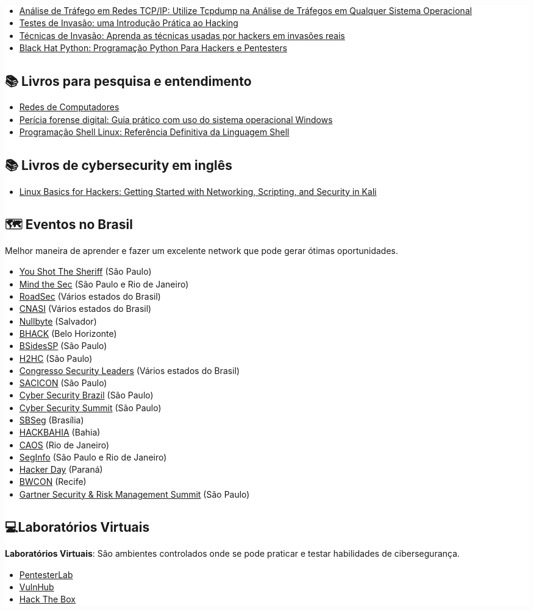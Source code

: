 - [Análise de Tráfego em Redes TCP/IP: Utilize Tcpdump na Análise de Tráfegos em Qualquer Sistema Operacional ](https://amzn.to/48WyP0N)
- [Testes de Invasão: uma Introdução Prática ao Hacking ](https://amzn.to/48W5JP8)
- [Técnicas de Invasão: Aprenda as técnicas usadas por hackers em invasões reais](https://amzn.to/400wIow)
- [Black Hat Python: Programação Python Para Hackers e Pentesters](https://amzn.to/3Q06VbG)

## 📚 Livros para pesquisa e entendimento

 - [Redes de Computadores](https://amzn.to/46Mhkym)
 - [Perícia forense digital: Guia prático com uso do sistema operacional Windows](https://amzn.to/3rYOmwq)
 - [Programação Shell Linux: Referência Definitiva da Linguagem Shell](https://amzn.to/48SXYtn)

## 📚 Livros de cybersecurity em inglês
- [Linux Basics for Hackers: Getting Started with Networking, Scripting, and Security in Kali](https://amzn.to/3rPELYT)

## 🗺 Eventos no Brasil
Melhor maneira de aprender e fazer um excelente network que pode gerar ótimas oportunidades.


-   [You Shot The Sheriff](https://www.ysts.org/) (São Paulo)
-   [Mind the Sec](https://mindthesec.com.br/) (São Paulo e Rio de Janeiro)
-   [RoadSec](http://roadsec.com.br/) (Vários estados do Brasil)
-   [CNASI](http://www.cnasi.com.br/home-df) (Vários estados do Brasil)
-   [Nullbyte](https://www.nullbyte-con.org/) (Salvador)
-   [BHACK](https://bhack.com.br/) (Belo Horizonte)
-   [BSidesSP](http://sp13.securitybsides.com.br/) (São Paulo)
-   [H2HC](https://www.h2hc.com.br/h2hc/pt/) (São Paulo)
-   [Congresso Security Leaders](http://www.securityleaders.com.br/) (Vários estados do Brasil)
-   [SACICON](http://sacicon.com.br/) (São Paulo)
-   [Cyber Security Brazil](http://www.cybersecuritybrazil.com.br/) (São Paulo)
-   [Cyber Security Summit](http://www.cybersecuritysummit.com.br/) (São Paulo)
-   [SBSeg](http://www.sbc.org.br/2-uncategorised/1816-sbseg-simposio-brasileiro-de-seguranca-da-informacao-e-sistemas-computacionais) (Brasília)
-   [HACKBAHIA](https://hackbahia.github.io/) (Bahia)
-   [CAOS](http://caos.ufrj.br/) (Rio de Janeiro)
-   [SegInfo](https://workshop.seginfo.com.br/) (São Paulo e Rio de Janeiro)
-   [Hacker Day](http://hackerday.com.br/) (Paraná)
-   [BWCON](http://www.bwcon.com.br/) (Recife)
-   [Gartner Security & Risk Management Summit](https://www.gartner.com/events/pt/la/security) (São Paulo)



## 💻Laboratórios Virtuais

   **Laboratórios Virtuais**: São ambientes controlados onde se pode praticar e testar habilidades de cibersegurança.
    
 - [PentesterLab](https://pentesterlab.com/)
 - [VulnHub](https://www.vulnhub.com/)
 - [Hack The Box](https://www.hackthebox.eu/)
   